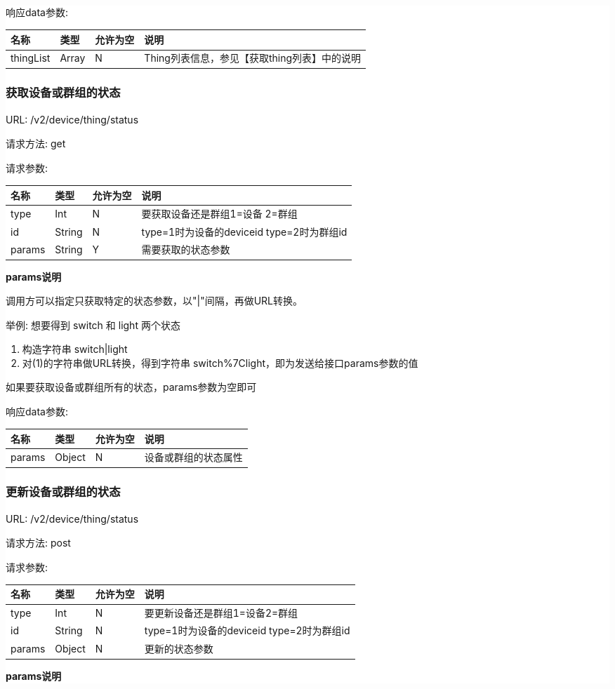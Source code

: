 响应data参数:

| **名称**   | **类型**   | **允许为空**   | **说明**   |
|:----|:----|:----|:----|
| thingList   | Array   | N   | Thing列表信息，参见【获取thing列表】中的说明   |

### 获取设备或群组的状态

URL: /v2/device/thing/status

请求方法: get

请求参数:

| **名称**   | **类型**   | **允许为空**   | **说明**   |
|:----|:----|:----|:----|
| type   | Int   | N   | 要获取设备还是群组1=设备  2=群组   |
| id   | String   | N   | type=1时为设备的deviceid  type=2时为群组id   |
| params   | String   | Y   | 需要获取的状态参数   |

**params说明**

调用方可以指定只获取特定的状态参数，以"|"间隔，再做URL转换。 

举例: 想要得到 switch 和 light 两个状态

1. 构造字符串 switch|light
2. 对(1)的字符串做URL转换，得到字符串 switch%7Clight，即为发送给接口params参数的值

如果要获取设备或群组所有的状态，params参数为空即可

响应data参数:

| **名称**   | **类型**   | **允许为空**   | **说明**   |
|:----|:----|:----|:----|
| params   | Object   | N   | 设备或群组的状态属性   |

### 更新设备或群组的状态

URL: /v2/device/thing/status

请求方法: post

请求参数:

| **名称**   | **类型**   | **允许为空**   | **说明**   |
|:----|:----|:----|:----|
| type   | Int   | N   | 要更新设备还是群组1=设备2=群组 |
| id   | String   | N   | type=1时为设备的deviceid  type=2时为群组id   |
| params   | Object   | N   | 更新的状态参数   |

**params说明**
